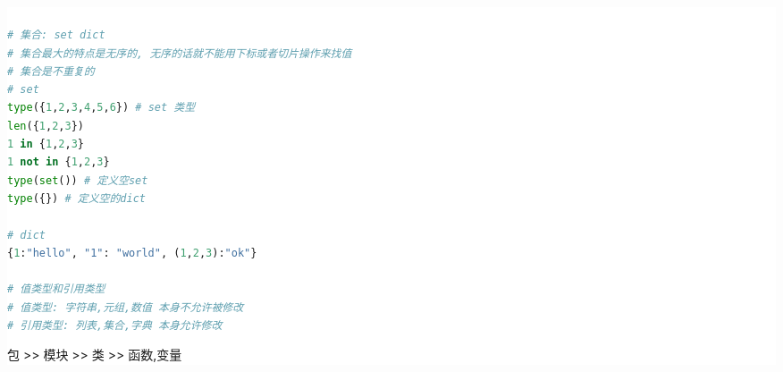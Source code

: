 ```python

# 集合: set dict
# 集合最大的特点是无序的, 无序的话就不能用下标或者切片操作来找值
# 集合是不重复的
# set
type({1,2,3,4,5,6}) # set 类型
len({1,2,3})
1 in {1,2,3}
1 not in {1,2,3}
type(set()) # 定义空set
type({}) # 定义空的dict

# dict
{1:"hello", "1": "world", (1,2,3):"ok"}

# 值类型和引用类型
# 值类型: 字符串,元组,数值 本身不允许被修改
# 引用类型: 列表,集合,字典 本身允许修改

```

包 >> 模块 >> 类 >> 函数,变量
